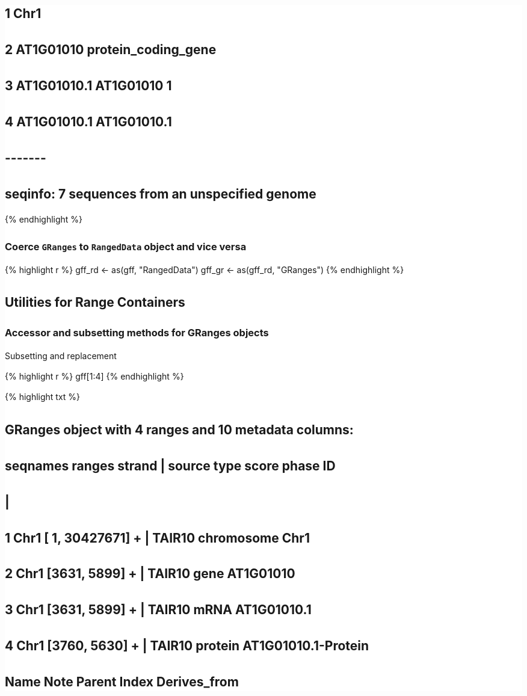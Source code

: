 ##     <character>     <CharacterList> <CharacterList> <character>  <character>
##   1        Chr1                                            <NA>         <NA>
##   2   AT1G01010 protein_coding_gene                        <NA>         <NA>
##   3 AT1G01010.1                           AT1G01010           1         <NA>
##   4 AT1G01010.1                                            <NA>  AT1G01010.1
##   -------
##   seqinfo: 7 sequences from an unspecified genome
{% endhighlight %}

### Coerce `GRanges` to `RangedData` object and vice versa

{% highlight r %}
gff_rd <- as(gff, "RangedData") 
gff_gr <- as(gff_rd, "GRanges") 
{% endhighlight %}

## Utilities for Range Containers

### Accessor and subsetting methods for GRanges objects

Subsetting and replacement

{% highlight r %}
gff[1:4]
{% endhighlight %}

{% highlight txt %}
## GRanges object with 4 ranges and 10 metadata columns:
##     seqnames           ranges strand |   source       type     score     phase                  ID
##        <Rle>        <IRanges>  <Rle> | <factor>   <factor> <numeric> <integer>         <character>
##   1     Chr1 [   1, 30427671]      + |   TAIR10 chromosome      <NA>      <NA>                Chr1
##   2     Chr1 [3631,     5899]      + |   TAIR10       gene      <NA>      <NA>           AT1G01010
##   3     Chr1 [3631,     5899]      + |   TAIR10       mRNA      <NA>      <NA>         AT1G01010.1
##   4     Chr1 [3760,     5630]      + |   TAIR10    protein      <NA>      <NA> AT1G01010.1-Protein
##            Name                Note          Parent       Index Derives_from